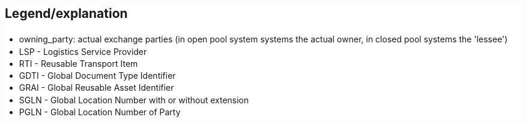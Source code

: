 ## Legend/explanation
* owning_party: actual exchange parties (in open pool system systems the actual owner, in closed pool systems the 'lessee')
* LSP - Logistics Service Provider
* RTI - Reusable Transport Item
* GDTI - Global Document Type Identifier
* GRAI - Global Reusable Asset Identifier
* SGLN - Global Location Number with or without extension
* PGLN - Global Location Number of Party
